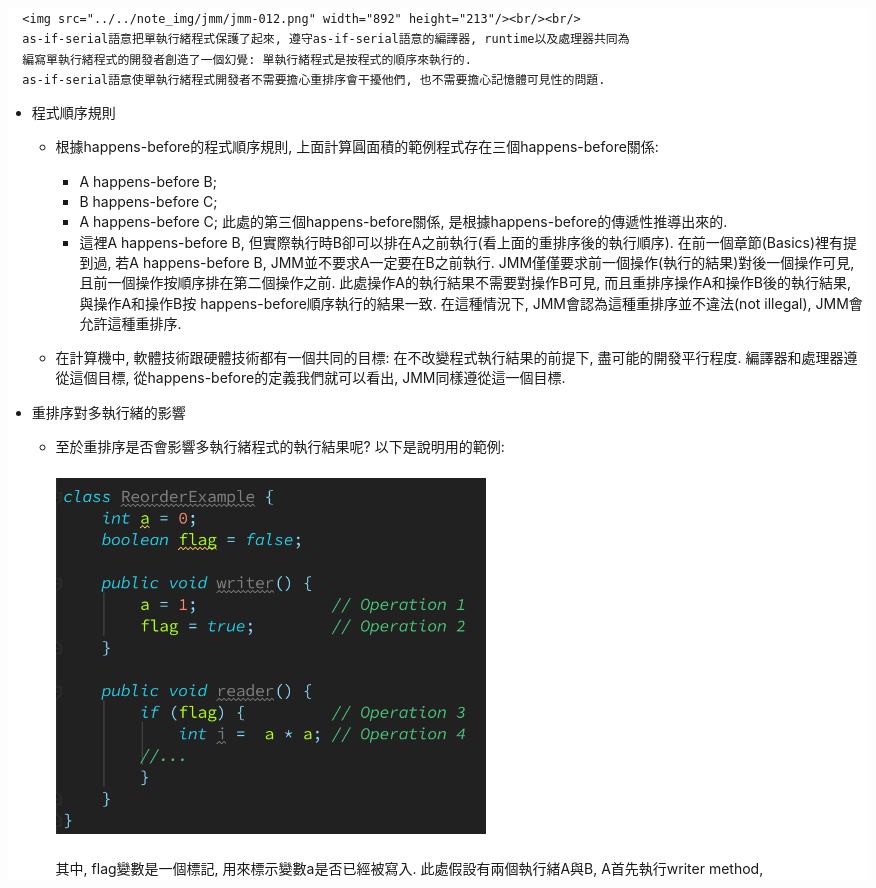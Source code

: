       <img src="../../note_img/jmm/jmm-012.png" width="892" height="213"/><br/><br/>
      as-if-serial語意把單執行緒程式保護了起來, 遵守as-if-serial語意的編譯器, runtime以及處理器共同為
      編寫單執行緒程式的開發者創造了一個幻覺: 單執行緒程式是按程式的順序來執行的.
      as-if-serial語意使單執行緒程式開發者不需要擔心重排序會干擾他們, 也不需要擔心記憶體可見性的問題.

* 程式順序規則
    * 根據happens-before的程式順序規則, 上面計算圓面積的範例程式存在三個happens-before關係:
        * A happens-before B;
        * B happens-before C;
        * A happens-before C;
        此處的第三個happens-before關係, 是根據happens-before的傳遞性推導出來的.
      * 這裡A happens-before B, 但實際執行時B卻可以排在A之前執行(看上面的重排序後的執行順序).
        在前一個章節(Basics)裡有提到過, 若A happens-before B, JMM並不要求A一定要在B之前執行.
        JMM僅僅要求前一個操作(執行的結果)對後一個操作可見, 且前一個操作按順序排在第二個操作之前.
        此處操作A的執行結果不需要對操作B可見, 而且重排序操作A和操作B後的執行結果, 與操作A和操作B按
        happens-before順序執行的結果一致. 在這種情況下, JMM會認為這種重排序並不違法(not illegal), JMM會允許這種重排序.

    * 在計算機中, 軟體技術跟硬體技術都有一個共同的目標: 在不改變程式執行結果的前提下, 盡可能的開發平行程度.
      編譯器和處理器遵從這個目標, 從happens-before的定義我們就可以看出, JMM同樣遵從這一個目標.

* 重排序對多執行緒的影響
    * 至於重排序是否會影響多執行緒程式的執行結果呢? 以下是說明用的範例:<br/><br/>
      <img src="../../note_img/jmm/jmm-013.png" width="430" height="356"/><br/><br/>
      其中, flag變數是一個標記, 用來標示變數a是否已經被寫入. 此處假設有兩個執行緒A與B, A首先執行writer method,
